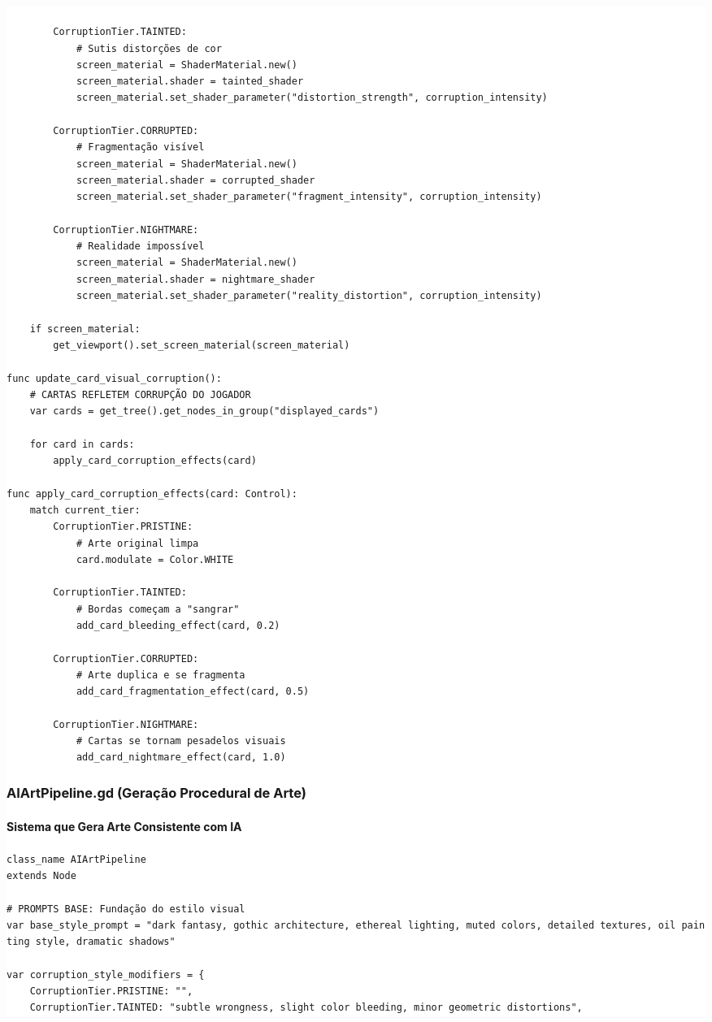 ```gdscript

        CorruptionTier.TAINTED:
            # Sutis distorções de cor
            screen_material = ShaderMaterial.new()
            screen_material.shader = tainted_shader
            screen_material.set_shader_parameter("distortion_strength", corruption_intensity)

        CorruptionTier.CORRUPTED:
            # Fragmentação visível
            screen_material = ShaderMaterial.new()
            screen_material.shader = corrupted_shader
            screen_material.set_shader_parameter("fragment_intensity", corruption_intensity)

        CorruptionTier.NIGHTMARE:
            # Realidade impossível
            screen_material = ShaderMaterial.new()
            screen_material.shader = nightmare_shader
            screen_material.set_shader_parameter("reality_distortion", corruption_intensity)

    if screen_material:
        get_viewport().set_screen_material(screen_material)

func update_card_visual_corruption():
    # CARTAS REFLETEM CORRUPÇÃO DO JOGADOR
    var cards = get_tree().get_nodes_in_group("displayed_cards")

    for card in cards:
        apply_card_corruption_effects(card)

func apply_card_corruption_effects(card: Control):
    match current_tier:
        CorruptionTier.PRISTINE:
            # Arte original limpa
            card.modulate = Color.WHITE

        CorruptionTier.TAINTED:
            # Bordas começam a "sangrar"
            add_card_bleeding_effect(card, 0.2)

        CorruptionTier.CORRUPTED:
            # Arte duplica e se fragmenta
            add_card_fragmentation_effect(card, 0.5)

        CorruptionTier.NIGHTMARE:
            # Cartas se tornam pesadelos visuais
            add_card_nightmare_effect(card, 1.0)
```

### AIArtPipeline.gd (Geração Procedural de Arte)

#### Sistema que Gera Arte Consistente com IA
```gdscript
class_name AIArtPipeline
extends Node

# PROMPTS BASE: Fundação do estilo visual
var base_style_prompt = "dark fantasy, gothic architecture, ethereal lighting, muted colors, detailed textures, oil painting style, dramatic shadows"

var corruption_style_modifiers = {
    CorruptionTier.PRISTINE: "",
    CorruptionTier.TAINTED: "subtle wrongness, slight color bleeding, minor geometric distortions",
```